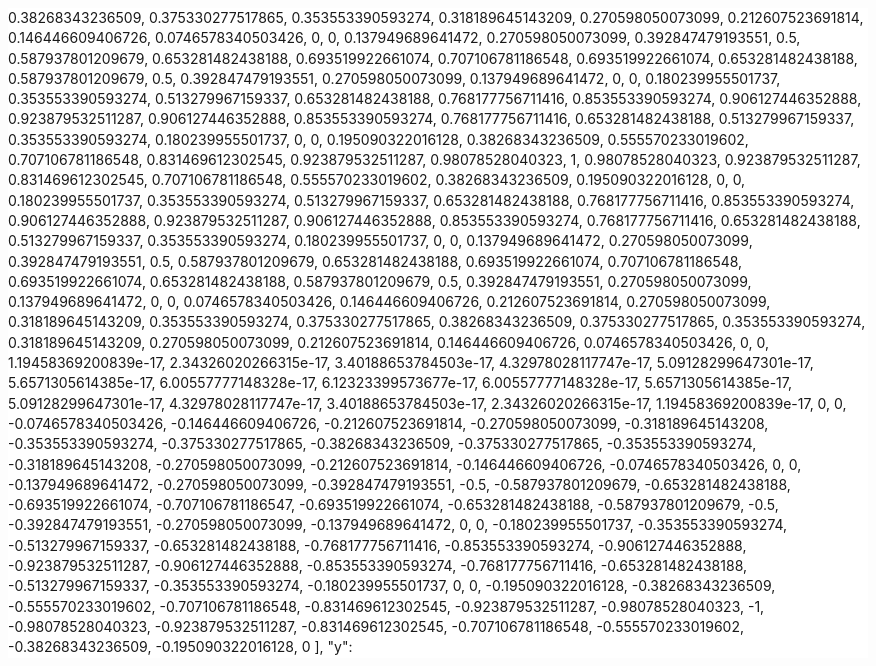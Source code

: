 0.38268343236509, 0.375330277517865, 0.353553390593274, 0.318189645143209, 0.270598050073099, 0.212607523691814, 0.146446609406726, 0.0746578340503426, 0, 0, 0.137949689641472, 0.270598050073099, 0.392847479193551, 0.5, 0.587937801209679, 0.653281482438188, 0.693519922661074, 0.707106781186548, 0.693519922661074, 0.653281482438188, 0.587937801209679, 0.5, 0.392847479193551, 0.270598050073099, 0.137949689641472, 0, 0, 0.180239955501737, 0.353553390593274, 0.513279967159337, 0.653281482438188, 0.768177756711416, 0.853553390593274, 0.906127446352888, 0.923879532511287, 0.906127446352888, 0.853553390593274, 0.768177756711416, 0.653281482438188, 0.513279967159337, 0.353553390593274, 0.180239955501737, 0, 0, 0.195090322016128, 0.38268343236509, 0.555570233019602, 0.707106781186548, 0.831469612302545, 0.923879532511287, 0.98078528040323, 1, 0.98078528040323, 0.923879532511287, 0.831469612302545, 0.707106781186548, 0.555570233019602, 0.38268343236509, 0.195090322016128, 0, 0, 0.180239955501737, 0.353553390593274, 0.513279967159337, 0.653281482438188, 0.768177756711416, 0.853553390593274, 0.906127446352888, 0.923879532511287, 0.906127446352888, 0.853553390593274, 0.768177756711416, 0.653281482438188, 0.513279967159337, 0.353553390593274, 0.180239955501737, 0, 0, 0.137949689641472, 0.270598050073099, 0.392847479193551, 0.5, 0.587937801209679, 0.653281482438188, 0.693519922661074, 0.707106781186548, 0.693519922661074, 0.653281482438188, 0.587937801209679, 0.5, 0.392847479193551, 0.270598050073099, 0.137949689641472, 0, 0, 0.0746578340503426, 0.146446609406726, 0.212607523691814, 0.270598050073099, 0.318189645143209, 0.353553390593274, 0.375330277517865, 0.38268343236509, 0.375330277517865, 0.353553390593274, 0.318189645143209, 0.270598050073099, 0.212607523691814, 0.146446609406726, 0.0746578340503426, 0, 0, 1.19458369200839e-17, 2.34326020266315e-17, 3.40188653784503e-17, 4.32978028117747e-17, 5.09128299647301e-17, 5.6571305614385e-17, 6.00557777148328e-17, 6.12323399573677e-17, 6.00557777148328e-17, 5.6571305614385e-17, 5.09128299647301e-17, 4.32978028117747e-17, 3.40188653784503e-17, 2.34326020266315e-17, 1.19458369200839e-17, 0, 0, -0.0746578340503426, -0.146446609406726, -0.212607523691814, -0.270598050073099, -0.318189645143208, -0.353553390593274, -0.375330277517865, -0.38268343236509, -0.375330277517865, -0.353553390593274, -0.318189645143208, -0.270598050073099, -0.212607523691814, -0.146446609406726, -0.0746578340503426, 0, 0, -0.137949689641472, -0.270598050073099, -0.392847479193551, -0.5, -0.587937801209679, -0.653281482438188, -0.693519922661074, -0.707106781186547, -0.693519922661074, -0.653281482438188, -0.587937801209679, -0.5, -0.392847479193551, -0.270598050073099, -0.137949689641472, 0, 0, -0.180239955501737, -0.353553390593274, -0.513279967159337, -0.653281482438188, -0.768177756711416, -0.853553390593274, -0.906127446352888, -0.923879532511287, -0.906127446352888, -0.853553390593274, -0.768177756711416, -0.653281482438188, -0.513279967159337, -0.353553390593274, -0.180239955501737, 0, 0, -0.195090322016128, -0.38268343236509, -0.555570233019602, -0.707106781186548, -0.831469612302545, -0.923879532511287, -0.98078528040323, -1, -0.98078528040323, -0.923879532511287, -0.831469612302545, -0.707106781186548, -0.555570233019602, -0.38268343236509, -0.195090322016128, 0 ], "y":